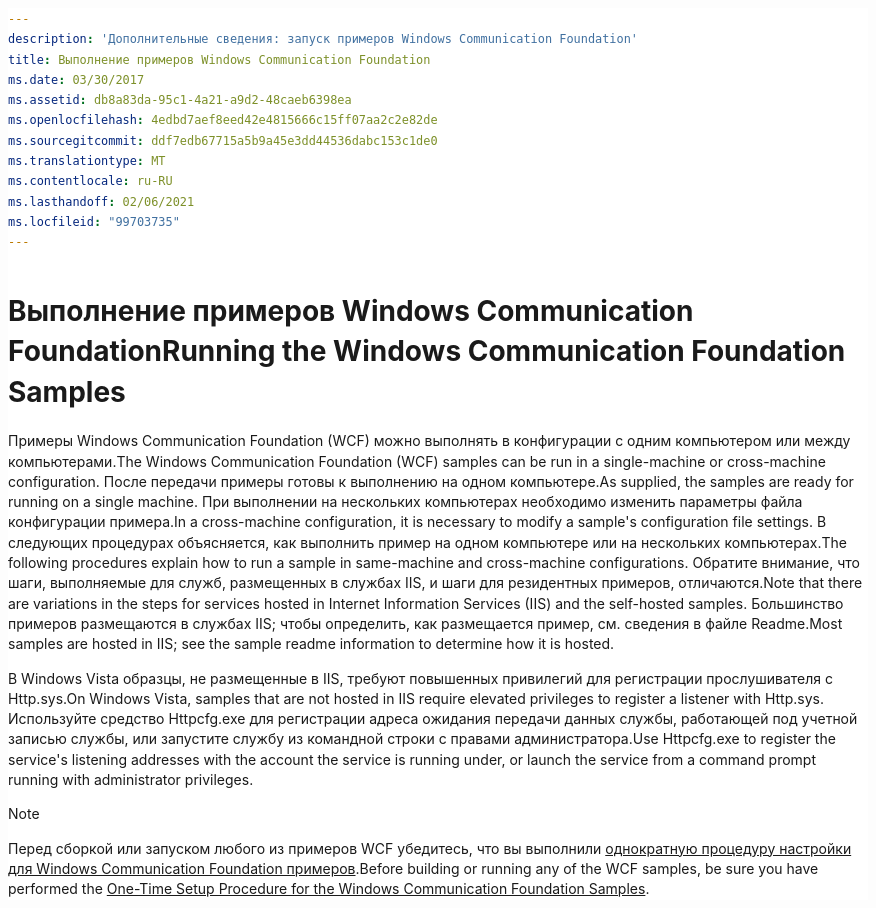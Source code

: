 ```yaml
---
description: 'Дополнительные сведения: запуск примеров Windows Communication Foundation'
title: Выполнение примеров Windows Communication Foundation
ms.date: 03/30/2017
ms.assetid: db8a83da-95c1-4a21-a9d2-48caeb6398ea
ms.openlocfilehash: 4edbd7aef8eed42e4815666c15ff07aa2c2e82de
ms.sourcegitcommit: ddf7edb67715a5b9a45e3dd44536dabc153c1de0
ms.translationtype: MT
ms.contentlocale: ru-RU
ms.lasthandoff: 02/06/2021
ms.locfileid: "99703735"
---
```

# <a name="running-the-windows-communication-foundation-samples"></a><span data-ttu-id="b8e88-103">Выполнение примеров Windows Communication Foundation</span><span class="sxs-lookup"><span data-stu-id="b8e88-103">Running the Windows Communication Foundation Samples</span></span>

<span data-ttu-id="b8e88-104">Примеры Windows Communication Foundation (WCF) можно выполнять в конфигурации с одним компьютером или между компьютерами.</span><span class="sxs-lookup"><span data-stu-id="b8e88-104">The Windows Communication Foundation (WCF) samples can be run in a single-machine or cross-machine configuration.</span></span> <span data-ttu-id="b8e88-105">После передачи примеры готовы к выполнению на одном компьютере.</span><span class="sxs-lookup"><span data-stu-id="b8e88-105">As supplied, the samples are ready for running on a single machine.</span></span> <span data-ttu-id="b8e88-106">При выполнении на нескольких компьютерах необходимо изменить параметры файла конфигурации примера.</span><span class="sxs-lookup"><span data-stu-id="b8e88-106">In a cross-machine configuration, it is necessary to modify a sample's configuration file settings.</span></span> <span data-ttu-id="b8e88-107">В следующих процедурах объясняется, как выполнить пример на одном компьютере или на нескольких компьютерах.</span><span class="sxs-lookup"><span data-stu-id="b8e88-107">The following procedures explain how to run a sample in same-machine and cross-machine configurations.</span></span> <span data-ttu-id="b8e88-108">Обратите внимание, что шаги, выполняемые для служб, размещенных в службах IIS, и шаги для резидентных примеров, отличаются.</span><span class="sxs-lookup"><span data-stu-id="b8e88-108">Note that there are variations in the steps for services hosted in Internet Information Services (IIS) and the self-hosted samples.</span></span> <span data-ttu-id="b8e88-109">Большинство примеров размещаются в службах IIS; чтобы определить, как размещается пример, см. сведения в файле Readme.</span><span class="sxs-lookup"><span data-stu-id="b8e88-109">Most samples are hosted in IIS; see the sample readme information to determine how it is hosted.</span></span>  
  
 <span data-ttu-id="b8e88-110">В Windows Vista образцы, не размещенные в IIS, требуют повышенных привилегий для регистрации прослушивателя с Http.sys.</span><span class="sxs-lookup"><span data-stu-id="b8e88-110">On Windows Vista, samples that are not hosted in IIS require elevated privileges to register a listener with Http.sys.</span></span> <span data-ttu-id="b8e88-111">Используйте средство Httpcfg.exe для регистрации адреса ожидания передачи данных службы, работающей под учетной записью службы, или запустите службу из командной строки с правами администратора.</span><span class="sxs-lookup"><span data-stu-id="b8e88-111">Use Httpcfg.exe to register the service's listening addresses with the account the service is running under, or launch the service from a command prompt running with administrator privileges.</span></span>  
  
> [!NOTE]
> <span data-ttu-id="b8e88-112">Перед сборкой или запуском любого из примеров WCF убедитесь, что вы выполнили [однократную процедуру настройки для Windows Communication Foundation примеров](one-time-setup-procedure-for-the-wcf-samples.md).</span><span class="sxs-lookup"><span data-stu-id="b8e88-112">Before building or running any of the WCF samples, be sure you have performed the [One-Time Setup Procedure for the Windows Communication Foundation Samples](one-time-setup-procedure-for-the-wcf-samples.md).</span></span>  
  